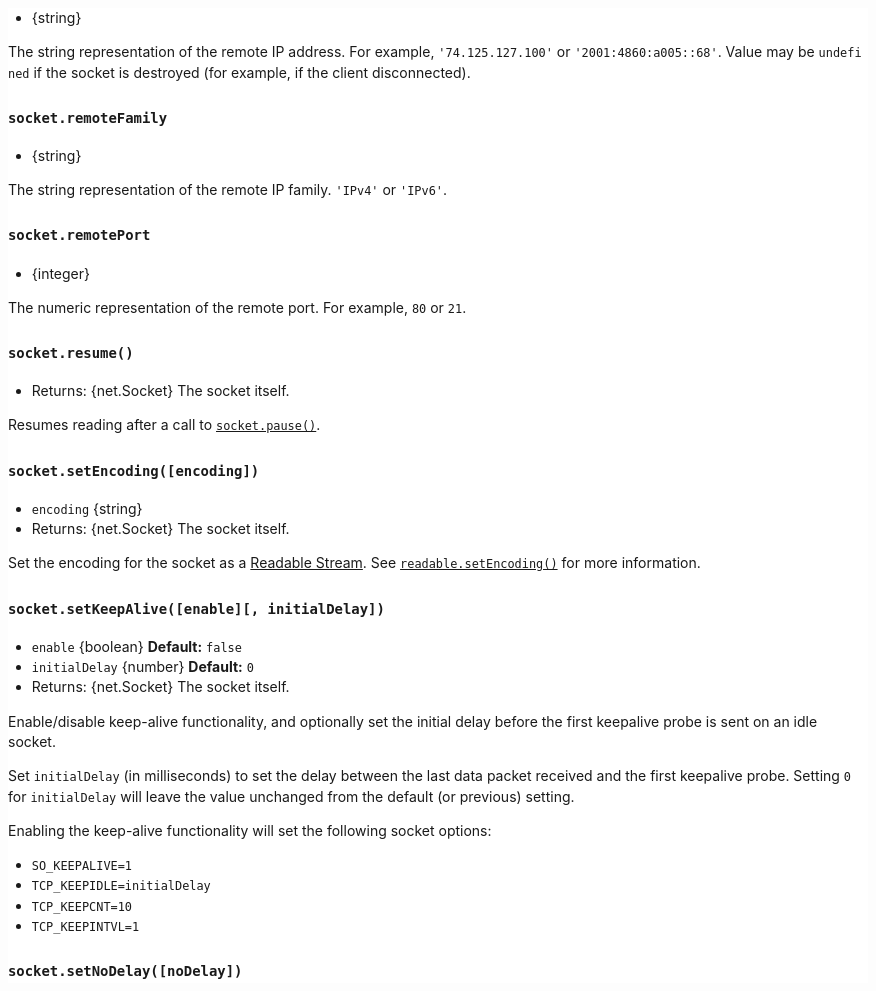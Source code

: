 
* {string}

The string representation of the remote IP address. For example,
`'74.125.127.100'` or `'2001:4860:a005::68'`. Value may be `undefined` if
the socket is destroyed (for example, if the client disconnected).

### `socket.remoteFamily`


* {string}

The string representation of the remote IP family. `'IPv4'` or `'IPv6'`.

### `socket.remotePort`


* {integer}

The numeric representation of the remote port. For example, `80` or `21`.

### `socket.resume()`

* Returns: {net.Socket} The socket itself.

Resumes reading after a call to [`socket.pause()`][].

### `socket.setEncoding([encoding])`


* `encoding` {string}
* Returns: {net.Socket} The socket itself.

Set the encoding for the socket as a [Readable Stream][]. See
[`readable.setEncoding()`][] for more information.

### `socket.setKeepAlive([enable][, initialDelay])`


* `enable` {boolean} **Default:** `false`
* `initialDelay` {number} **Default:** `0`
* Returns: {net.Socket} The socket itself.

Enable/disable keep-alive functionality, and optionally set the initial
delay before the first keepalive probe is sent on an idle socket.

Set `initialDelay` (in milliseconds) to set the delay between the last
data packet received and the first keepalive probe. Setting `0` for
`initialDelay` will leave the value unchanged from the default
(or previous) setting.

Enabling the keep-alive functionality will set the following socket options:
* `SO_KEEPALIVE=1`
* `TCP_KEEPIDLE=initialDelay`
* `TCP_KEEPCNT=10`
* `TCP_KEEPINTVL=1`

### `socket.setNoDelay([noDelay])`


[IPC]: #ipc-support
[Identifying paths for IPC connections]: #identifying-paths-for-ipc-connections
[Readable Stream]: stream.md#class-streamreadable
[`'close'`]: #event-close
[`'connect'`]: #event-connect
[`'connection'`]: #event-connection
[`'data'`]: #event-data
[`'drain'`]: #event-drain
[`'end'`]: #event-end
[`'error'`]: #event-error_1
[`'listening'`]: #event-listening
[`'timeout'`]: #event-timeout
[`EventEmitter`]: events.md#class-eventemitter
[`child_process.fork()`]: child_process.md#child_processforkmodulepath-args-options
[`dns.lookup()`]: dns.md#dnslookuphostname-options-callback
[`dns.lookup()` hints]: dns.md#supported-getaddrinfo-flags
[`net.Server`]: #class-netserver
[`net.Socket`]: #class-netsocket
[`net.connect()`]: #netconnect
[`net.connect(options)`]: #netconnectoptions-connectlistener
[`net.connect(path)`]: #netconnectpath-connectlistener
[`net.connect(port, host)`]: #netconnectport-host-connectlistener
[`net.createConnection()`]: #netcreateconnection
[`net.createConnection(options)`]: #netcreateconnectionoptions-connectlistener
[`net.createConnection(path)`]: #netcreateconnectionpath-connectlistener
[`net.createConnection(port, host)`]: #netcreateconnectionport-host-connectlistener
[`net.createServer()`]: #netcreateserveroptions-connectionlistener
[`new net.Socket(options)`]: #new-netsocketoptions
[`readable.setEncoding()`]: stream.md#readablesetencodingencoding
[`server.close()`]: #serverclosecallback
[`server.listen()`]: #serverlisten
[`server.listen(handle)`]: #serverlistenhandle-backlog-callback
[`server.listen(options)`]: #serverlistenoptions-callback
[`server.listen(path)`]: #serverlistenpath-backlog-callback
[`socket(7)`]: https://man7.org/linux/man-pages/man7/socket.7.html
[`socket.connect()`]: #socketconnect
[`socket.connect(options)`]: #socketconnectoptions-connectlistener
[`socket.connect(path)`]: #socketconnectpath-connectlistener
[`socket.connect(port)`]: #socketconnectport-host-connectlistener
[`socket.connecting`]: #socketconnecting
[`socket.destroy()`]: #socketdestroyerror
[`socket.end()`]: #socketenddata-encoding-callback
[`socket.pause()`]: #socketpause
[`socket.resume()`]: #socketresume
[`socket.setEncoding()`]: #socketsetencodingencoding
[`socket.setTimeout()`]: #socketsettimeouttimeout-callback
[`socket.setTimeout(timeout)`]: #socketsettimeouttimeout-callback
[`writable.destroy()`]: stream.md#writabledestroyerror
[`writable.destroyed`]: stream.md#writabledestroyed
[`writable.end()`]: stream.md#writableendchunk-encoding-callback
[`writable.writableLength`]: stream.md#writablewritablelength
[half-closed]: https://tools.ietf.org/html/rfc1122
[stream_writable_write]: stream.md#writablewritechunk-encoding-callback
[unspecified IPv4 address]: https://en.wikipedia.org/wiki/0.0.0.0
[unspecified IPv6 address]: https://en.wikipedia.org/wiki/IPv6_address#Unspecified_address
